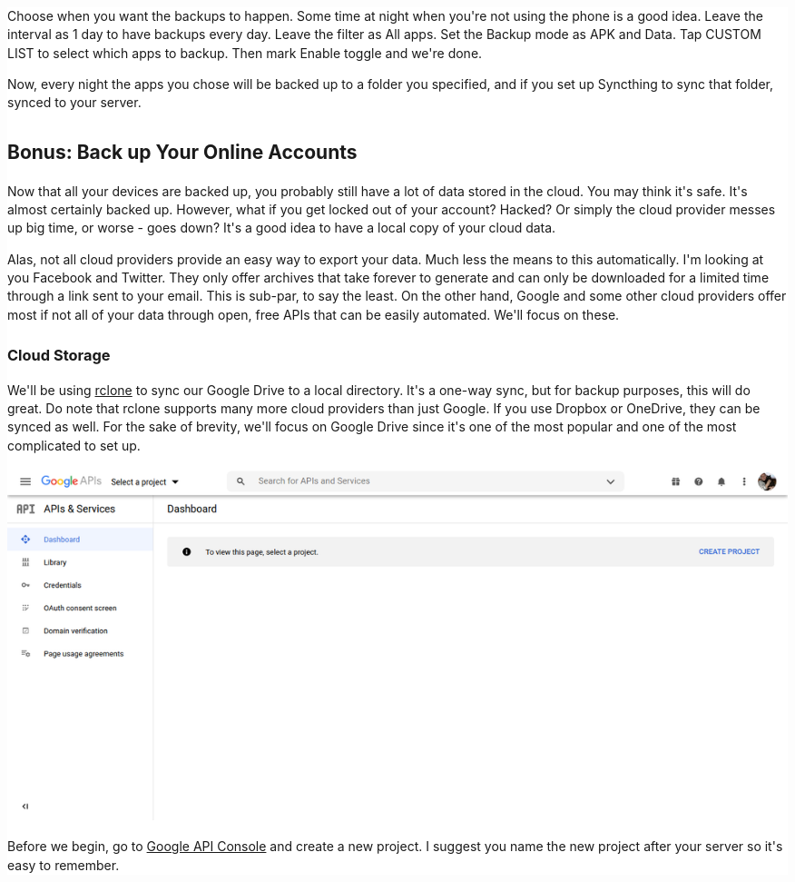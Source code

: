 Choose when you want the backups to happen. Some time at night when you're not using the phone is a good idea. Leave the interval as 1 day to have backups every day. Leave the filter as All apps. Set the Backup mode as APK and Data. Tap CUSTOM LIST to select which apps to backup. Then mark Enable toggle and we're done.

Now, every night the apps you chose will be backed up to a folder you specified, and if you set up Syncthing to sync that folder,
synced to your server.

## Bonus: Back up Your Online Accounts

Now that all your devices are backed up, you probably still have a lot of data stored in the cloud. You may think it's safe. It's almost certainly backed up. However, what if you get locked out of your account? Hacked? Or simply the cloud provider messes up big time, or worse - goes down? It's a good idea to have a local copy of your cloud data.

Alas, not all cloud providers provide an easy way to export your data. Much less the means to this automatically. I'm looking at you Facebook and Twitter. They only offer archives that take forever to generate and can only be downloaded for a limited time through a link sent to your email. This is sub-par, to say the least. On the other hand, Google and some other cloud providers offer most if not all of your data through open, free APIs that can be easily automated. We'll focus on these.

### Cloud Storage

We'll be using [rclone](https://rclone.org/) to sync our Google Drive to a local directory. It's a one-way sync, but for backup purposes, this will do great. Do note that rclone supports many more cloud providers than just Google. If you use Dropbox or OneDrive, they can be synced as well. For the sake of brevity, we'll focus on Google Drive since it's one of the most popular and one of the most complicated to set up.

![Google API Console](/images/content/backup-server/google_api_console.png)

Before we begin, go to [Google API Console](https://console.developers.google.com/) and create a new project. I suggest you name the new project after your server so it's easy to remember.
